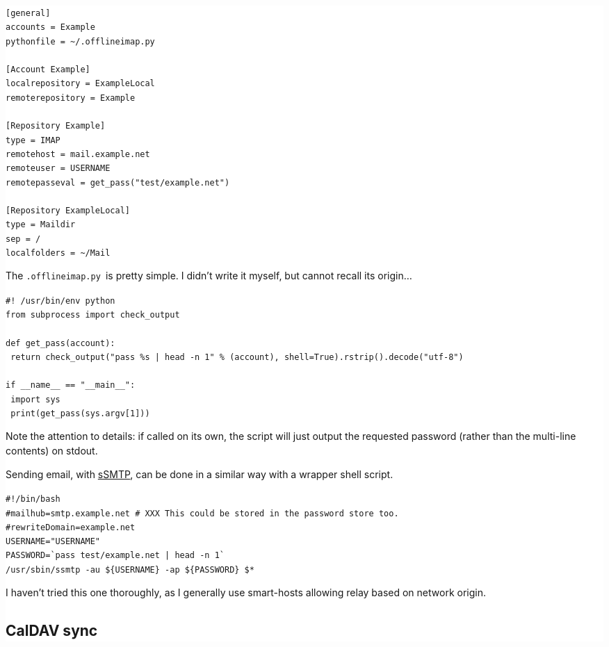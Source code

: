 ```
[general] 
accounts = Example
pythonfile = ~/.offlineimap.py

[Account Example]
localrepository = ExampleLocal
remoterepository = Example

[Repository Example]
type = IMAP
remotehost = mail.example.net
remoteuser = USERNAME
remotepasseval = get_pass("test/example.net")

[Repository ExampleLocal]
type = Maildir
sep = /
localfolders = ~/Mail
```

The `.offlineimap.py `is pretty simple. I didn’t write it myself, but cannot recall its origin…

```
#! /usr/bin/env python
from subprocess import check_output

def get_pass(account):
 return check_output("pass %s | head -n 1" % (account), shell=True).rstrip().decode("utf-8")

if __name__ == "__main__":
 import sys
 print(get_pass(sys.argv[1]))
```

Note the attention to details: if called on its own, the script will just output the requested password (rather than the multi-line contents) on stdout.

Sending email, with [sSMTP](http://packages.qa.debian.org/s/ssmtp.html), can be done in a similar way with a wrapper shell script.

```
#!/bin/bash
#mailhub=smtp.example.net # XXX This could be stored in the password store too.
#rewriteDomain=example.net
USERNAME="USERNAME"
PASSWORD=`pass test/example.net | head -n 1`
/usr/sbin/ssmtp -au ${USERNAME} -ap ${PASSWORD} $*
```

I haven’t tried this one thoroughly, as I generally use smart-hosts allowing relay based on network origin.

## CalDAV sync
